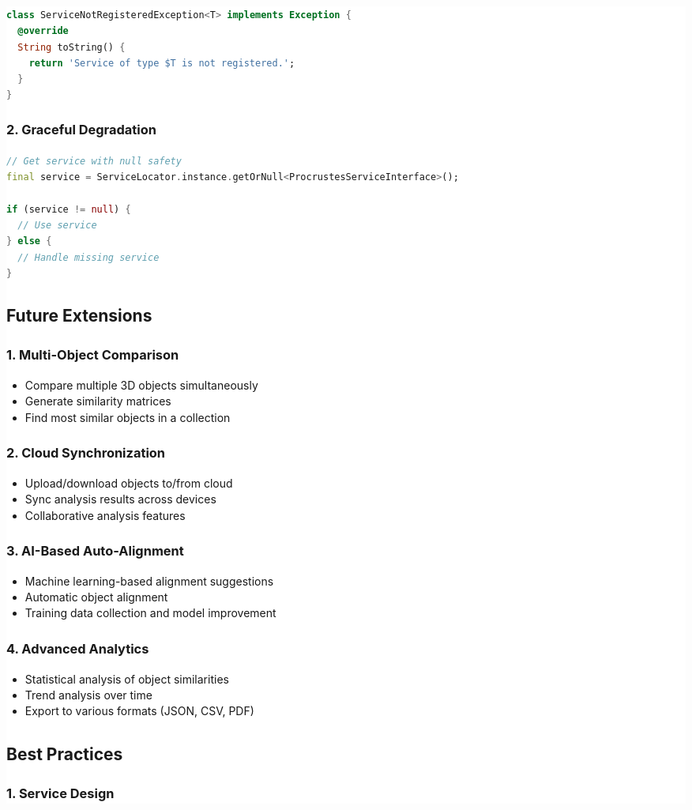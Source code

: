 ```dart
class ServiceNotRegisteredException<T> implements Exception {
  @override
  String toString() {
    return 'Service of type $T is not registered.';
  }
}
```

### 2. Graceful Degradation

```dart
// Get service with null safety
final service = ServiceLocator.instance.getOrNull<ProcrustesServiceInterface>();

if (service != null) {
  // Use service
} else {
  // Handle missing service
}
```

## Future Extensions

### 1. Multi-Object Comparison

- Compare multiple 3D objects simultaneously
- Generate similarity matrices
- Find most similar objects in a collection

### 2. Cloud Synchronization

- Upload/download objects to/from cloud
- Sync analysis results across devices
- Collaborative analysis features

### 3. AI-Based Auto-Alignment

- Machine learning-based alignment suggestions
- Automatic object alignment
- Training data collection and model improvement

### 4. Advanced Analytics

- Statistical analysis of object similarities
- Trend analysis over time
- Export to various formats (JSON, CSV, PDF)

## Best Practices

### 1. Service Design
